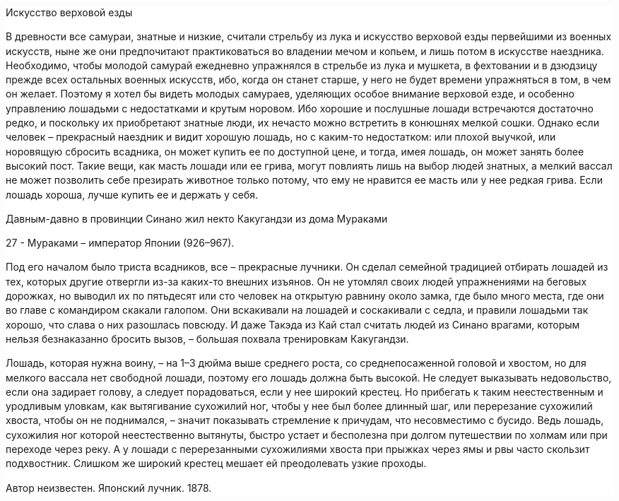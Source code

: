 Искусство верховой езды

В древности все самураи, знатные и низкие, считали стрельбу из лука и
искусство верховой езды первейшими из военных искусств, ныне же они
предпочитают практиковаться во владении мечом и копьем, и лишь потом в
искусстве наездника. Необходимо, чтобы молодой самурай ежедневно
упражнялся в стрельбе из лука и мушкета, в фехтовании и в дзюдзицу
прежде всех остальных военных искусств, ибо, когда он станет старше, у
него не будет времени упражняться в том, в чем он желает. Поэтому я
хотел бы видеть молодых самураев, уделяющих особое внимание верховой
езде, и особенно управлению лошадьми с недостатками и крутым норовом.
Ибо хорошие и послушные лошади встречаются достаточно редко, и поскольку
их приобретают знатные люди, их нечасто можно встретить в конюшнях
мелкой сошки. Однако если человек – прекрасный наездник и видит хорошую
лошадь, но с каким-то недостатком: или плохой выучкой, или норовящую
сбросить всадника, он может купить ее по доступной цене, и тогда, имея
лошадь, он может занять более высокий пост. Такие вещи, как масть лошади
или ее грива, могут повлиять лишь на выбор людей знатных, а мелкий
вассал не может позволить себе презирать животное только потому, что ему
не нравится ее масть или у нее редкая грива. Если лошадь хороша, лучше
купить ее и держать у себя.

Давным-давно в провинции Синано жил некто Какугандзи из дома
Мураками

27 - Мураками – император Японии (926–967).

 Под его началом
было триста всадников, все – прекрасные лучники. Он сделал семейной
традицией отбирать лошадей из тех, которых другие отвергли из-за
каких-то внешних изъянов. Он не утомлял своих людей упражнениями на
беговых дорожках, но выводил их по пятьдесят или сто человек на открытую
равнину около замка, где было много места, где они во главе с командиром
скакали галопом. Они вскакивали на лошадей и соскакивали с седла, и
правили лошадьми так хорошо, что слава о них разошлась повсюду. И даже
Такэда из Кай стал считать людей из Синано врагами, которым нельзя
безнаказанно бросить вызов, – большая похвала тренировкам Какугандзи.

Лошадь, которая нужна воину, – на 1–3 дюйма выше среднего роста, со
среднепосаженной головой и хвостом, но для мелкого вассала нет свободной
лошади, поэтому его лошадь должна быть высокой. Не следует выказывать
недовольство, если она задирает голову, а следует порадоваться, если у
нее широкий крестец. Но прибегать к таким неестественным и уродливым
уловкам, как вытягивание сухожилий ног, чтобы у нее был более длинный
шаг, или перерезание сухожилий хвоста, чтобы он не поднимался, – значит
показывать стремление к причудам, что несовместимо с бусидо. Ведь
лошадь, сухожилия ног которой неестественно вытянуты, быстро устает и
бесполезна при долгом путешествии по холмам или при переходе через реку.
А у лошади с перерезанными сухожилиями хвоста при прыжках через ямы и
рвы часто скользит подхвостник. Слишком же широкий крестец мешает ей
преодолевать узкие проходы.

Автор неизвестен. Японский лучник. 1878.
